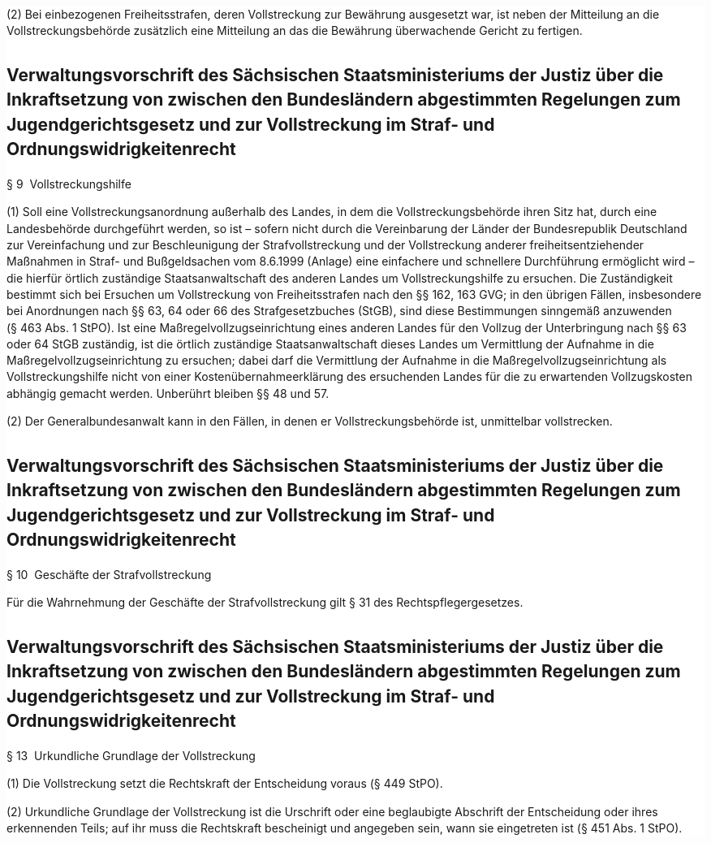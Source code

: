 (2) Bei einbezogenen Freiheitsstrafen, deren Vollstreckung zur Bewährung ausgesetzt war, ist neben der Mitteilung an die Vollstreckungsbehörde zusätzlich eine Mitteilung an das die Bewährung überwachende Gericht zu fertigen.


## Verwaltungsvorschrift des Sächsischen Staatsministeriums der Justiz über die Inkraftsetzung von zwischen den Bundesländern abgestimmten Regelungen zum Jugendgerichtsgesetz und zur Vollstreckung im Straf- und Ordnungswidrigkeitenrecht 
 § 9  Vollstreckungshilfe

(1) Soll eine Vollstreckungsanordnung außerhalb des Landes, in dem die Vollstreckungsbehörde ihren Sitz hat, durch eine Landesbehörde durchgeführt werden, so ist – sofern nicht durch die Vereinbarung der Länder der Bundesrepublik Deutschland zur Vereinfachung und zur Beschleunigung der Strafvollstreckung und der Vollstreckung anderer freiheitsentziehender Maßnahmen in Straf- und Bußgeldsachen vom 8.6.1999 (Anlage)  eine einfachere und schnellere Durchführung ermöglicht wird – die hierfür örtlich zuständige Staatsanwaltschaft des anderen Landes um Vollstreckungshilfe zu ersuchen.  Die Zuständigkeit bestimmt sich bei Ersuchen um Vollstreckung von Freiheitsstrafen nach den §§ 162, 163 GVG; in den übrigen Fällen, insbesondere bei Anordnungen nach §§ 63, 64 oder 66 des Strafgesetzbuches (StGB), sind diese Bestimmungen sinngemäß anzuwenden (§ 463 Abs. 1 StPO).  Ist eine Maßregelvollzugseinrichtung eines anderen Landes für den Vollzug der Unterbringung nach §§ 63 oder 64 StGB zuständig, ist die örtlich zuständige Staatsanwaltschaft dieses Landes um Vermittlung der Aufnahme in die Maßregelvollzugseinrichtung zu ersuchen; dabei darf die Vermittlung der Aufnahme in die Maßregelvollzugseinrichtung als Vollstreckungshilfe nicht von einer Kostenübernahmeerklärung des ersuchenden Landes für die zu erwartenden Vollzugskosten abhängig gemacht werden.  Unberührt bleiben §§ 48 und 57.

(2) Der Generalbundesanwalt kann in den Fällen, in denen er Vollstreckungsbehörde ist, unmittelbar vollstrecken.


## Verwaltungsvorschrift des Sächsischen Staatsministeriums der Justiz über die Inkraftsetzung von zwischen den Bundesländern abgestimmten Regelungen zum Jugendgerichtsgesetz und zur Vollstreckung im Straf- und Ordnungswidrigkeitenrecht 
 § 10  Geschäfte der Strafvollstreckung

Für die Wahrnehmung der Geschäfte der Strafvollstreckung gilt § 31 des                        Rechtspflegergesetzes.


## Verwaltungsvorschrift des Sächsischen Staatsministeriums der Justiz über die Inkraftsetzung von zwischen den Bundesländern abgestimmten Regelungen zum Jugendgerichtsgesetz und zur Vollstreckung im Straf- und Ordnungswidrigkeitenrecht 
 § 13  Urkundliche Grundlage der Vollstreckung

(1) Die Vollstreckung setzt die Rechtskraft der Entscheidung voraus (§ 449                        StPO).

(2) Urkundliche Grundlage der Vollstreckung ist die Urschrift oder eine beglaubigte Abschrift der Entscheidung oder ihres erkennenden Teils; auf ihr muss die Rechtskraft bescheinigt und angegeben sein, wann sie eingetreten ist (§ 451 Abs. 1 StPO).
